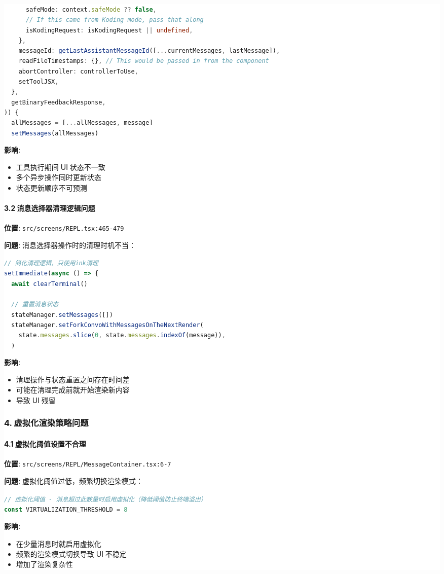 ```typescript
      safeMode: context.safeMode ?? false,
      // If this came from Koding mode, pass that along
      isKodingRequest: isKodingRequest || undefined,
    },
    messageId: getLastAssistantMessageId([...currentMessages, lastMessage]),
    readFileTimestamps: {}, // This would be passed in from the component
    abortController: controllerToUse,
    setToolJSX,
  },
  getBinaryFeedbackResponse,
)) {
  allMessages = [...allMessages, message]
  setMessages(allMessages)
```

**影响**: 
- 工具执行期间 UI 状态不一致
- 多个异步操作同时更新状态
- 状态更新顺序不可预测

#### 3.2 消息选择器清理逻辑问题
**位置**: `src/screens/REPL.tsx:465-479`

**问题**: 消息选择器操作时的清理时机不当：
```typescript
// 简化清理逻辑，只使用ink清理
setImmediate(async () => {
  await clearTerminal()
  
  // 重置消息状态
  stateManager.setMessages([])
  stateManager.setForkConvoWithMessagesOnTheNextRender(
    state.messages.slice(0, state.messages.indexOf(message)),
  )
```

**影响**: 
- 清理操作与状态重置之间存在时间差
- 可能在清理完成前就开始渲染新内容
- 导致 UI 残留

### 4. 虚拟化渲染策略问题

#### 4.1 虚拟化阈值设置不合理
**位置**: `src/screens/REPL/MessageContainer.tsx:6-7`

**问题**: 虚拟化阈值过低，频繁切换渲染模式：
```typescript
// 虚拟化阈值 - 消息超过此数量时启用虚拟化（降低阈值防止终端溢出）
const VIRTUALIZATION_THRESHOLD = 8
```

**影响**: 
- 在少量消息时就启用虚拟化
- 频繁的渲染模式切换导致 UI 不稳定
- 增加了渲染复杂性

